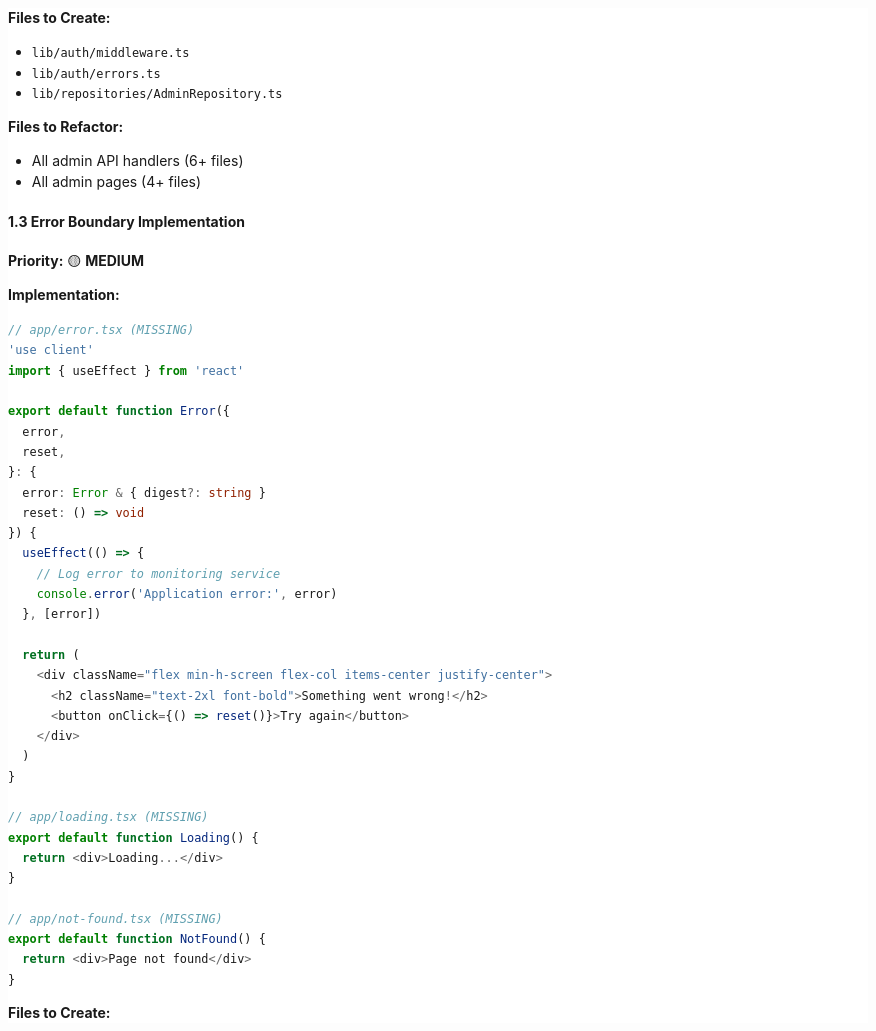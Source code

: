 **Files to Create:**

- `lib/auth/middleware.ts`
- `lib/auth/errors.ts`
- `lib/repositories/AdminRepository.ts`

**Files to Refactor:**

- All admin API handlers (6+ files)
- All admin pages (4+ files)

#### 1.3 **Error Boundary Implementation**

**Priority:** 🟡 **MEDIUM**

**Implementation:**

```typescript
// app/error.tsx (MISSING)
'use client'
import { useEffect } from 'react'

export default function Error({
  error,
  reset,
}: {
  error: Error & { digest?: string }
  reset: () => void
}) {
  useEffect(() => {
    // Log error to monitoring service
    console.error('Application error:', error)
  }, [error])

  return (
    <div className="flex min-h-screen flex-col items-center justify-center">
      <h2 className="text-2xl font-bold">Something went wrong!</h2>
      <button onClick={() => reset()}>Try again</button>
    </div>
  )
}

// app/loading.tsx (MISSING)
export default function Loading() {
  return <div>Loading...</div>
}

// app/not-found.tsx (MISSING)
export default function NotFound() {
  return <div>Page not found</div>
}
```

**Files to Create:**
